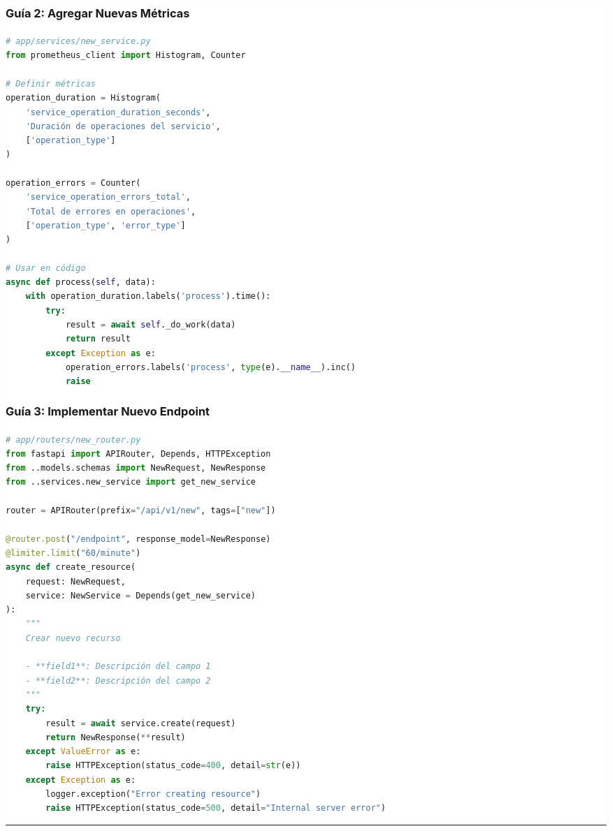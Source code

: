 ### Guía 2: Agregar Nuevas Métricas
```python
# app/services/new_service.py
from prometheus_client import Histogram, Counter

# Definir métricas
operation_duration = Histogram(
    'service_operation_duration_seconds',
    'Duración de operaciones del servicio',
    ['operation_type']
)

operation_errors = Counter(
    'service_operation_errors_total',
    'Total de errores en operaciones',
    ['operation_type', 'error_type']
)

# Usar en código
async def process(self, data):
    with operation_duration.labels('process').time():
        try:
            result = await self._do_work(data)
            return result
        except Exception as e:
            operation_errors.labels('process', type(e).__name__).inc()
            raise
```

### Guía 3: Implementar Nuevo Endpoint
```python
# app/routers/new_router.py
from fastapi import APIRouter, Depends, HTTPException
from ..models.schemas import NewRequest, NewResponse
from ..services.new_service import get_new_service

router = APIRouter(prefix="/api/v1/new", tags=["new"])

@router.post("/endpoint", response_model=NewResponse)
@limiter.limit("60/minute")
async def create_resource(
    request: NewRequest,
    service: NewService = Depends(get_new_service)
):
    """
    Crear nuevo recurso
    
    - **field1**: Descripción del campo 1
    - **field2**: Descripción del campo 2
    """
    try:
        result = await service.create(request)
        return NewResponse(**result)
    except ValueError as e:
        raise HTTPException(status_code=400, detail=str(e))
    except Exception as e:
        logger.exception("Error creating resource")
        raise HTTPException(status_code=500, detail="Internal server error")
```

---